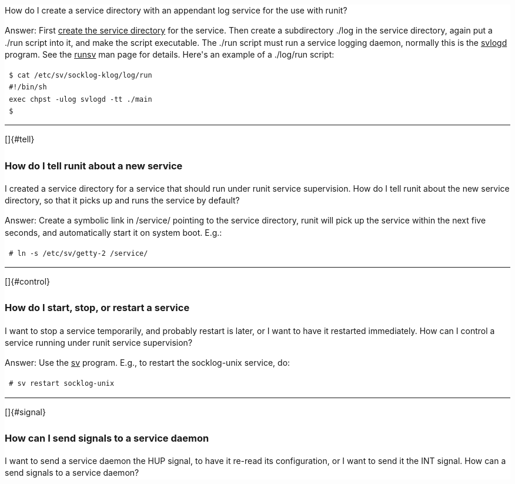 How do I create a service directory with an appendant log service for the use
with runit?

Answer: First [create the service directory](#create) for the service. Then
create a subdirectory ./log in the service directory, again put a ./run script
into it, and make the script executable. The ./run script must run a service
logging daemon, normally this is the [svlogd](svlogd.8.html) program. See the
[runsv](runsv.8.html) man page for details. Here\'s an example of a ./log/run
script:

     $ cat /etc/sv/socklog-klog/log/run
     #!/bin/sh
     exec chpst -ulog svlogd -tt ./main
     $ 

--------------------------------------------------------------------------------

[]{#tell}

### How do I tell runit about a new service

I created a service directory for a service that should run under runit service
supervision. How do I tell runit about the new service directory, so that it
picks up and runs the service by default?

Answer: Create a symbolic link in /service/ pointing to the service directory,
runit will pick up the service within the next five seconds, and automatically
start it on system boot. E.g.:

     # ln -s /etc/sv/getty-2 /service/

--------------------------------------------------------------------------------

[]{#control}

### How do I start, stop, or restart a service

I want to stop a service temporarily, and probably restart is later, or I want
to have it restarted immediately. How can I control a service running under
runit service supervision?

Answer: Use the [sv](sv.8.html) program. E.g., to restart the socklog-unix
service, do:

     # sv restart socklog-unix

--------------------------------------------------------------------------------

[]{#signal}

### How can I send signals to a service daemon

I want to send a service daemon the HUP signal, to have it re-read its
configuration, or I want to send it the INT signal. How can a send signals to a
service daemon?
